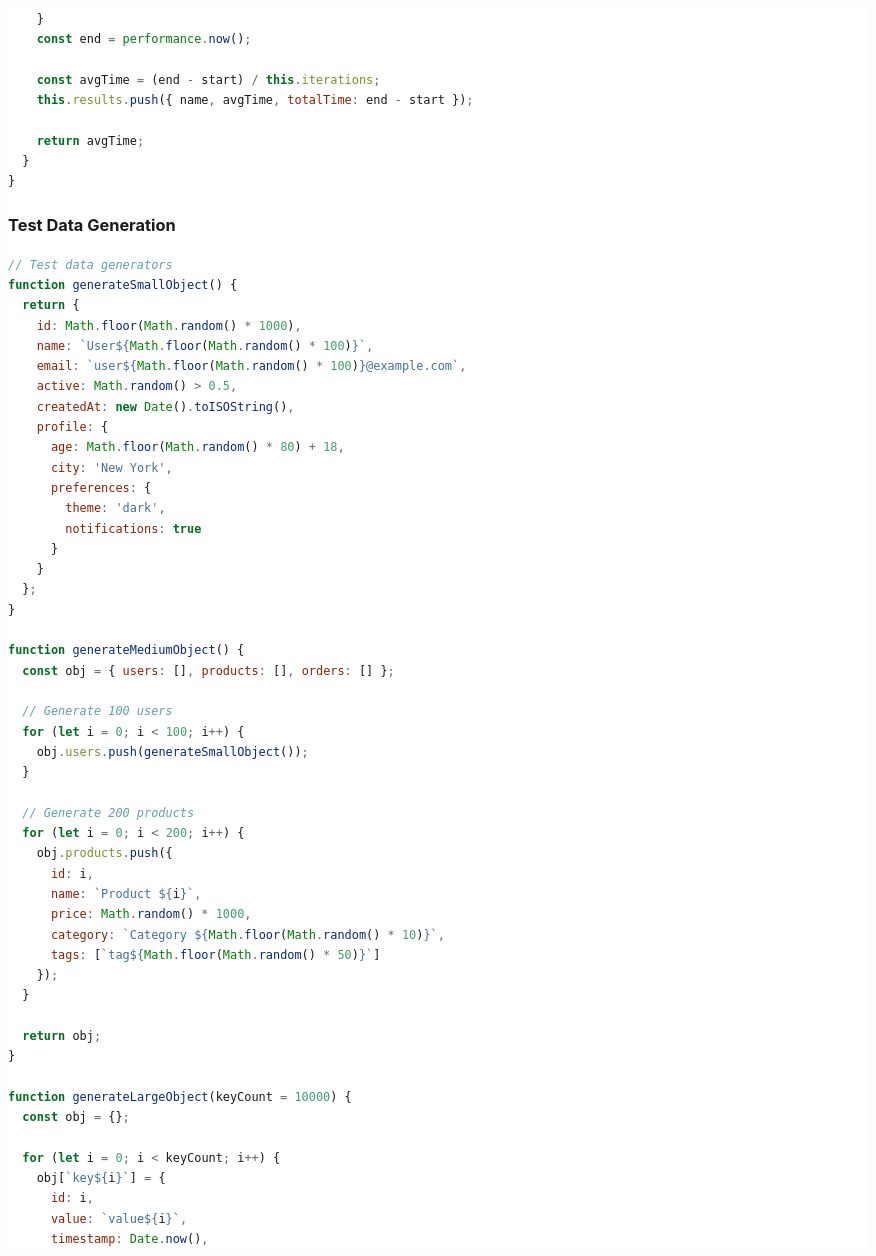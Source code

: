 ```javascript
    }
    const end = performance.now();
    
    const avgTime = (end - start) / this.iterations;
    this.results.push({ name, avgTime, totalTime: end - start });
    
    return avgTime;
  }
}
```

### Test Data Generation

```javascript
// Test data generators
function generateSmallObject() {
  return {
    id: Math.floor(Math.random() * 1000),
    name: `User${Math.floor(Math.random() * 100)}`,
    email: `user${Math.floor(Math.random() * 100)}@example.com`,
    active: Math.random() > 0.5,
    createdAt: new Date().toISOString(),
    profile: {
      age: Math.floor(Math.random() * 80) + 18,
      city: 'New York',
      preferences: {
        theme: 'dark',
        notifications: true
      }
    }
  };
}

function generateMediumObject() {
  const obj = { users: [], products: [], orders: [] };
  
  // Generate 100 users
  for (let i = 0; i < 100; i++) {
    obj.users.push(generateSmallObject());
  }
  
  // Generate 200 products
  for (let i = 0; i < 200; i++) {
    obj.products.push({
      id: i,
      name: `Product ${i}`,
      price: Math.random() * 1000,
      category: `Category ${Math.floor(Math.random() * 10)}`,
      tags: [`tag${Math.floor(Math.random() * 50)}`]
    });
  }
  
  return obj;
}

function generateLargeObject(keyCount = 10000) {
  const obj = {};
  
  for (let i = 0; i < keyCount; i++) {
    obj[`key${i}`] = {
      id: i,
      value: `value${i}`,
      timestamp: Date.now(),
```